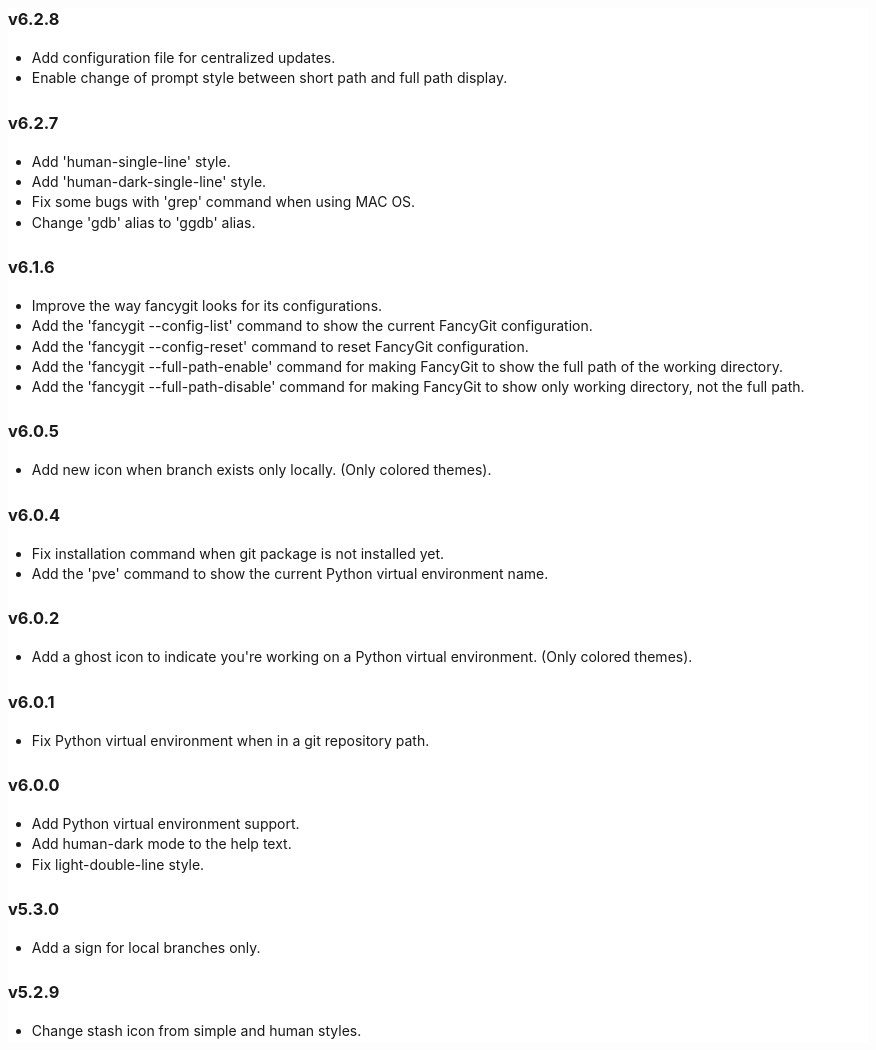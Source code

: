 ### v6.2.8

- Add configuration file for centralized updates.
- Enable change of prompt style between short path and full path display.

### v6.2.7

- Add 'human-single-line' style.
- Add 'human-dark-single-line' style.
- Fix some bugs with 'grep' command when using MAC OS.
- Change 'gdb' alias to 'ggdb' alias.

### v6.1.6

- Improve the way fancygit looks for its configurations.
- Add the 'fancygit --config-list' command to show the current FancyGit configuration.
- Add the 'fancygit --config-reset' command to reset FancyGit configuration.
- Add the 'fancygit --full-path-enable' command for making FancyGit to show the full path of the working directory.
- Add the 'fancygit --full-path-disable' command for making FancyGit to show only working directory, not the full path.

### v6.0.5

- Add new icon when branch exists only locally. (Only colored themes).

### v6.0.4

- Fix installation command when git package is not installed yet.
- Add the 'pve' command to show the current Python virtual environment name.

### v6.0.2

- Add a ghost icon to indicate you're working on a Python virtual environment. (Only colored themes).

### v6.0.1

- Fix Python virtual environment when in a git repository path.

### v6.0.0

- Add Python virtual environment support.
- Add human-dark mode to the help text.
- Fix light-double-line style.

### v5.3.0

- Add a sign for local branches only.

### v5.2.9

- Change stash icon from simple and human styles.

